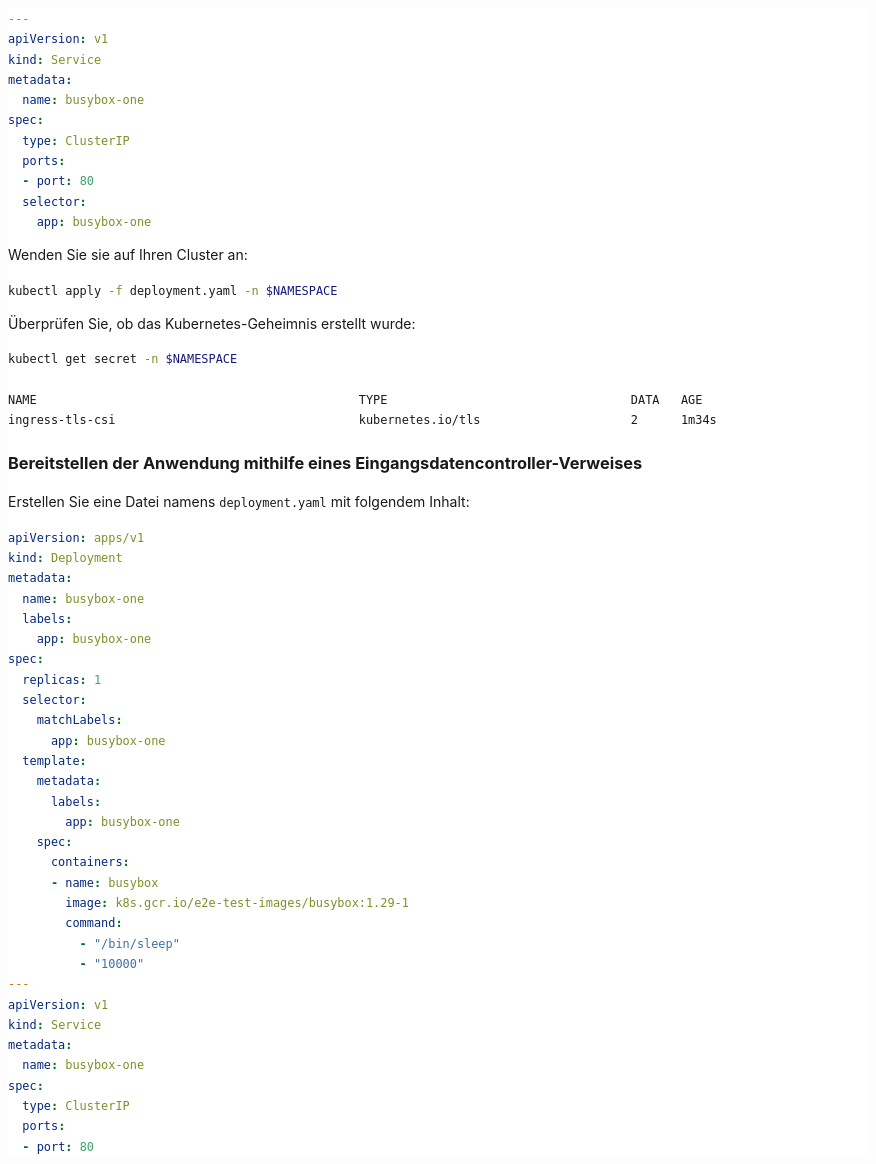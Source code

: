 ```yml
---
apiVersion: v1
kind: Service
metadata:
  name: busybox-one
spec:
  type: ClusterIP
  ports:
  - port: 80
  selector:
    app: busybox-one
```

Wenden Sie sie auf Ihren Cluster an:

```bash
kubectl apply -f deployment.yaml -n $NAMESPACE
```

Überprüfen Sie, ob das Kubernetes-Geheimnis erstellt wurde:

```bash
kubectl get secret -n $NAMESPACE

NAME                                             TYPE                                  DATA   AGE
ingress-tls-csi                                  kubernetes.io/tls                     2      1m34s
```

### <a name="deploy-the-application-using-an-ingress-controller-reference"></a>Bereitstellen der Anwendung mithilfe eines Eingangsdatencontroller-Verweises

Erstellen Sie eine Datei namens `deployment.yaml` mit folgendem Inhalt:

```yml
apiVersion: apps/v1
kind: Deployment
metadata:
  name: busybox-one
  labels:
    app: busybox-one
spec:
  replicas: 1
  selector:
    matchLabels:
      app: busybox-one
  template:
    metadata:
      labels:
        app: busybox-one
    spec:
      containers:
      - name: busybox
        image: k8s.gcr.io/e2e-test-images/busybox:1.29-1
        command:
          - "/bin/sleep"
          - "10000"
---
apiVersion: v1
kind: Service
metadata:
  name: busybox-one
spec:
  type: ClusterIP
  ports:
  - port: 80
```